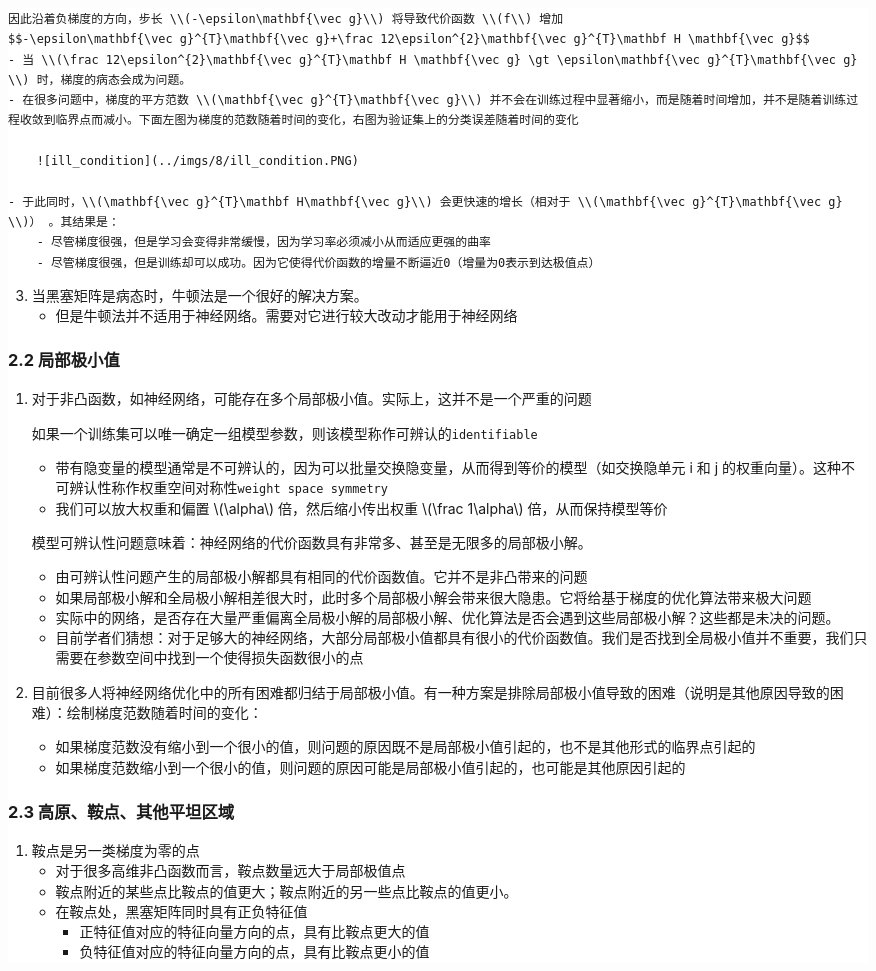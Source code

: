 	因此沿着负梯度的方向，步长 \\(-\epsilon\mathbf{\vec g}\\) 将导致代价函数 \\(f\\) 增加
	$$-\epsilon\mathbf{\vec g}^{T}\mathbf{\vec g}+\frac 12\epsilon^{2}\mathbf{\vec g}^{T}\mathbf H \mathbf{\vec g}$$
	- 当 \\(\frac 12\epsilon^{2}\mathbf{\vec g}^{T}\mathbf H \mathbf{\vec g} \gt \epsilon\mathbf{\vec g}^{T}\mathbf{\vec g}\\) 时，梯度的病态会成为问题。
	- 在很多问题中，梯度的平方范数 \\(\mathbf{\vec g}^{T}\mathbf{\vec g}\\) 并不会在训练过程中显著缩小，而是随着时间增加，并不是随着训练过程收敛到临界点而减小。下面左图为梯度的范数随着时间的变化，右图为验证集上的分类误差随着时间的变化
	
		![ill_condition](../imgs/8/ill_condition.PNG)
	
	- 于此同时，\\(\mathbf{\vec g}^{T}\mathbf H\mathbf{\vec g}\\) 会更快速的增长（相对于 \\(\mathbf{\vec g}^{T}\mathbf{\vec g}\\)） 。其结果是：
		- 尽管梯度很强，但是学习会变得非常缓慢，因为学习率必须减小从而适应更强的曲率
		- 尽管梯度很强，但是训练却可以成功。因为它使得代价函数的增量不断逼近0（增量为0表示到达极值点）

3. 当黑塞矩阵是病态时，牛顿法是一个很好的解决方案。
	- 但是牛顿法并不适用于神经网络。需要对它进行较大改动才能用于神经网络

### 2.2 局部极小值
1. 对于非凸函数，如神经网络，可能存在多个局部极小值。实际上，这并不是一个严重的问题

	如果一个训练集可以唯一确定一组模型参数，则该模型称作可辨认的`identifiable`
	- 带有隐变量的模型通常是不可辨认的，因为可以批量交换隐变量，从而得到等价的模型（如交换隐单元 i 和 j 的权重向量）。这种不可辨认性称作权重空间对称性`weight space symmetry`
	- 我们可以放大权重和偏置 \\(\alpha\\) 倍，然后缩小传出权重 \\(\frac 1\alpha\\) 倍，从而保持模型等价

	模型可辨认性问题意味着：神经网络的代价函数具有非常多、甚至是无限多的局部极小解。
	- 由可辨认性问题产生的局部极小解都具有相同的代价函数值。它并不是非凸带来的问题
	- 如果局部极小解和全局极小解相差很大时，此时多个局部极小解会带来很大隐患。它将给基于梯度的优化算法带来极大问题
	- 实际中的网络，是否存在大量严重偏离全局极小解的局部极小解、优化算法是否会遇到这些局部极小解？这些都是未决的问题。
	- 目前学者们猜想：对于足够大的神经网络，大部分局部极小值都具有很小的代价函数值。我们是否找到全局极小值并不重要，我们只需要在参数空间中找到一个使得损失函数很小的点

2. 目前很多人将神经网络优化中的所有困难都归结于局部极小值。有一种方案是排除局部极小值导致的困难（说明是其他原因导致的困难）：绘制梯度范数随着时间的变化：
	- 如果梯度范数没有缩小到一个很小的值，则问题的原因既不是局部极小值引起的，也不是其他形式的临界点引起的
	- 如果梯度范数缩小到一个很小的值，则问题的原因可能是局部极小值引起的，也可能是其他原因引起的

### 2.3 高原、鞍点、其他平坦区域

1. 鞍点是另一类梯度为零的点
	- 对于很多高维非凸函数而言，鞍点数量远大于局部极值点
	- 鞍点附近的某些点比鞍点的值更大；鞍点附近的另一些点比鞍点的值更小。
	- 在鞍点处，黑塞矩阵同时具有正负特征值
		- 正特征值对应的特征向量方向的点，具有比鞍点更大的值
		- 负特征值对应的特征向量方向的点，具有比鞍点更小的值
